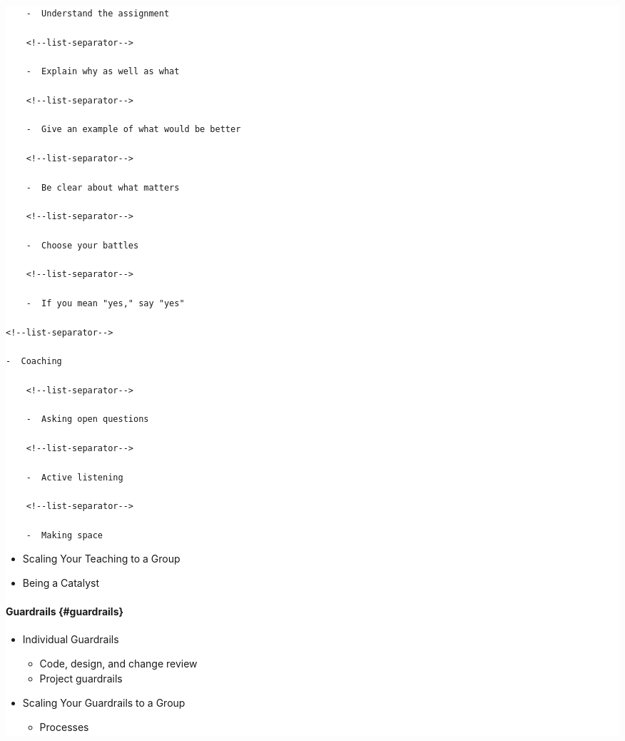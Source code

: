         -  Understand the assignment

        <!--list-separator-->

        -  Explain why as well as what

        <!--list-separator-->

        -  Give an example of what would be better

        <!--list-separator-->

        -  Be clear about what matters

        <!--list-separator-->

        -  Choose your battles

        <!--list-separator-->

        -  If you mean "yes," say "yes"

    <!--list-separator-->

    -  Coaching

        <!--list-separator-->

        -  Asking open questions

        <!--list-separator-->

        -  Active listening

        <!--list-separator-->

        -  Making space



-  Scaling Your Teaching to a Group



-  Being a Catalyst


#### Guardrails {#guardrails}



-  Individual Guardrails

    <!--list-separator-->

    -  Code, design, and change review

    <!--list-separator-->

    -  Project guardrails



-  Scaling Your Guardrails to a Group

    <!--list-separator-->

    -  Processes
